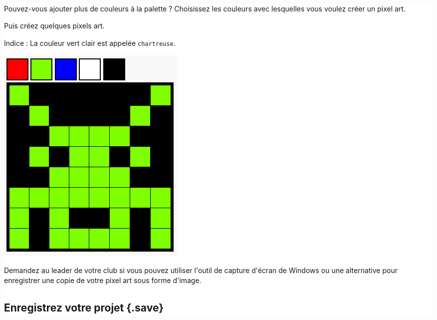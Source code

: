 Pouvez-vous ajouter plus de couleurs à la palette ? Choisissez les couleurs avec lesquelles vous voulez créer un pixel art. 

Puis créez quelques pixels art.

Indice : La couleur vert clair est appelée `chartreuse`.

![screenshot](images/pixel-art-final.png)

Demandez au leader de votre club si vous pouvez utiliser l'outil de capture d'écran de Windows ou une alternative pour enregistrer une copie de votre pixel art sous forme d'image. 

## Enregistrez votre projet {.save}

